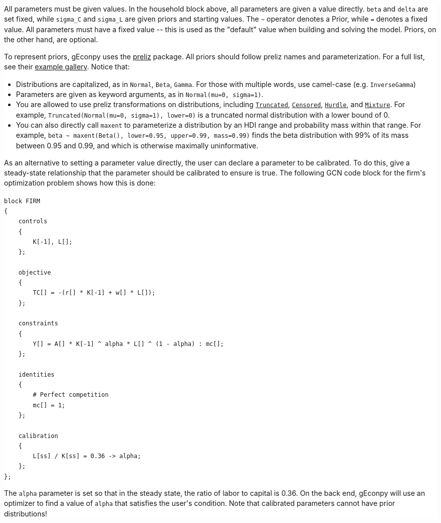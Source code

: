 All parameters must be given values. In the household block above, all parameters are given a value directly. `beta` and `delta` are set fixed, while `sigma_C` and `sigma_L` are given priors and starting values. The `~` operator denotes a Prior, while `=` denotes a fixed value. All parameters must have a fixed value -- this is used as the "default" value when building and solving the model. Priors, on the other hand, are optional.

To represent priors, gEconpy uses the [preliz](https://preliz.readthedocs.io/en/latest/) package. All priors should follow preliz names and parameterization. For a full list, see their [example gallery](https://preliz.readthedocs.io/en/latest/gallery_content.html). Notice that:

* Distributions are capitalized, as in `Normal`, `Beta`, `Gamma`. For those with multiple words, use camel-case (e.g. `InverseGamma`)
* Parameters are given as keyword arguments, as in `Normal(mu=0, sigma=1)`.
* You are allowed to use preliz transformations on distributions, including [`Truncated`](https://preliz.readthedocs.io/en/latest/distributions/gallery/truncated.html), [`Censored`](https://preliz.readthedocs.io/en/latest/distributions/gallery/censored.html), [`Hurdle`](https://preliz.readthedocs.io/en/latest/distributions/gallery/hurdle.html), and [`Mixture`](https://preliz.readthedocs.io/en/latest/distributions/gallery/mixture.html). For example, `Truncated(Normal(mu=0, sigma=1), lower=0)` is a truncated normal distribution with a lower bound of 0.
* You can also directly call `maxent` to parameterize a distribution by an HDI range and probability mass within that range. For example, `beta ~ maxent(Beta(), lower=0.95, upper=0.99, mass=0.99)` finds the beta distribution with 99% of its mass between 0.95 and 0.99, and which is otherwise maximally uninformative.

As an alternative to setting a parameter value directly, the user can declare a parameter to be calibrated. To do this, give a steady-state relationship that the parameter should be calibrated to ensure is true. The following GCN code block for the firm's optimization problem shows how this is done:

```
block FIRM
{
    controls
    {
        K[-1], L[];
    };

    objective
    {
        TC[] = -(r[] * K[-1] + w[] * L[]);
    };

    constraints
    {
        Y[] = A[] * K[-1] ^ alpha * L[] ^ (1 - alpha) : mc[];
    };

    identities
    {
        # Perfect competition
        mc[] = 1;
    };

    calibration
    {
        L[ss] / K[ss] = 0.36 -> alpha;
    };
};
```
The `alpha` parameter is set so that in the steady state, the ratio of labor to capital is 0.36. On the back end, gEconpy will use an optimizer to find a value of `alpha` that satisfies the user's condition. Note that calibrated parameters cannot have prior distributions!
